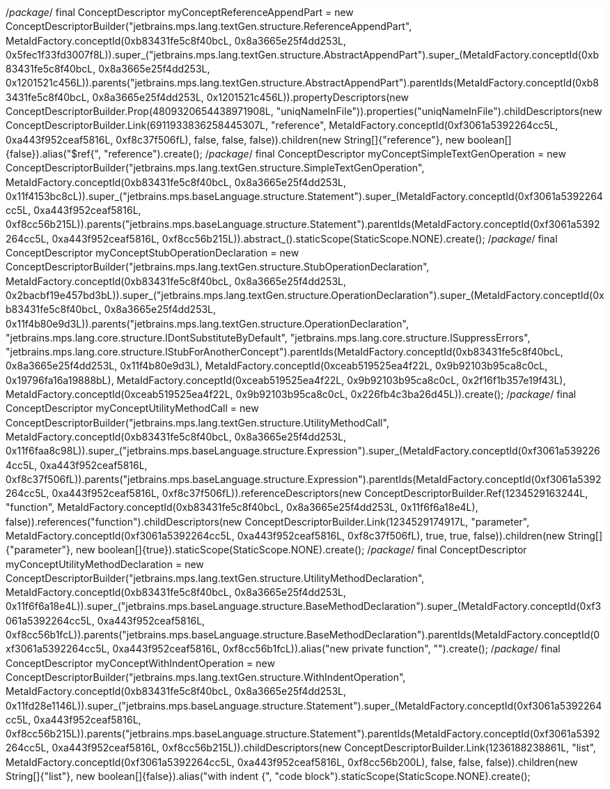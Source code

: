   /*package*/ final ConceptDescriptor myConceptReferenceAppendPart = new ConceptDescriptorBuilder("jetbrains.mps.lang.textGen.structure.ReferenceAppendPart", MetaIdFactory.conceptId(0xb83431fe5c8f40bcL, 0x8a3665e25f4dd253L, 0x5fec1f33fd3007f8L)).super_("jetbrains.mps.lang.textGen.structure.AbstractAppendPart").super_(MetaIdFactory.conceptId(0xb83431fe5c8f40bcL, 0x8a3665e25f4dd253L, 0x1201521c456L)).parents("jetbrains.mps.lang.textGen.structure.AbstractAppendPart").parentIds(MetaIdFactory.conceptId(0xb83431fe5c8f40bcL, 0x8a3665e25f4dd253L, 0x1201521c456L)).propertyDescriptors(new ConceptDescriptorBuilder.Prop(4809320654438971908L, "uniqNameInFile")).properties("uniqNameInFile").childDescriptors(new ConceptDescriptorBuilder.Link(6911933836258445307L, "reference", MetaIdFactory.conceptId(0xf3061a5392264cc5L, 0xa443f952ceaf5816L, 0xf8c37f506fL), false, false, false)).children(new String[]{"reference"}, new boolean[]{false}).alias("$ref{", "reference").create();
  /*package*/ final ConceptDescriptor myConceptSimpleTextGenOperation = new ConceptDescriptorBuilder("jetbrains.mps.lang.textGen.structure.SimpleTextGenOperation", MetaIdFactory.conceptId(0xb83431fe5c8f40bcL, 0x8a3665e25f4dd253L, 0x11f4153bc8cL)).super_("jetbrains.mps.baseLanguage.structure.Statement").super_(MetaIdFactory.conceptId(0xf3061a5392264cc5L, 0xa443f952ceaf5816L, 0xf8cc56b215L)).parents("jetbrains.mps.baseLanguage.structure.Statement").parentIds(MetaIdFactory.conceptId(0xf3061a5392264cc5L, 0xa443f952ceaf5816L, 0xf8cc56b215L)).abstract_().staticScope(StaticScope.NONE).create();
  /*package*/ final ConceptDescriptor myConceptStubOperationDeclaration = new ConceptDescriptorBuilder("jetbrains.mps.lang.textGen.structure.StubOperationDeclaration", MetaIdFactory.conceptId(0xb83431fe5c8f40bcL, 0x8a3665e25f4dd253L, 0x2bacbf19e457bd3bL)).super_("jetbrains.mps.lang.textGen.structure.OperationDeclaration").super_(MetaIdFactory.conceptId(0xb83431fe5c8f40bcL, 0x8a3665e25f4dd253L, 0x11f4b80e9d3L)).parents("jetbrains.mps.lang.textGen.structure.OperationDeclaration", "jetbrains.mps.lang.core.structure.IDontSubstituteByDefault", "jetbrains.mps.lang.core.structure.ISuppressErrors", "jetbrains.mps.lang.core.structure.IStubForAnotherConcept").parentIds(MetaIdFactory.conceptId(0xb83431fe5c8f40bcL, 0x8a3665e25f4dd253L, 0x11f4b80e9d3L), MetaIdFactory.conceptId(0xceab519525ea4f22L, 0x9b92103b95ca8c0cL, 0x19796fa16a19888bL), MetaIdFactory.conceptId(0xceab519525ea4f22L, 0x9b92103b95ca8c0cL, 0x2f16f1b357e19f43L), MetaIdFactory.conceptId(0xceab519525ea4f22L, 0x9b92103b95ca8c0cL, 0x226fb4c3ba26d45L)).create();
  /*package*/ final ConceptDescriptor myConceptUtilityMethodCall = new ConceptDescriptorBuilder("jetbrains.mps.lang.textGen.structure.UtilityMethodCall", MetaIdFactory.conceptId(0xb83431fe5c8f40bcL, 0x8a3665e25f4dd253L, 0x11f6faa8c98L)).super_("jetbrains.mps.baseLanguage.structure.Expression").super_(MetaIdFactory.conceptId(0xf3061a5392264cc5L, 0xa443f952ceaf5816L, 0xf8c37f506fL)).parents("jetbrains.mps.baseLanguage.structure.Expression").parentIds(MetaIdFactory.conceptId(0xf3061a5392264cc5L, 0xa443f952ceaf5816L, 0xf8c37f506fL)).referenceDescriptors(new ConceptDescriptorBuilder.Ref(1234529163244L, "function", MetaIdFactory.conceptId(0xb83431fe5c8f40bcL, 0x8a3665e25f4dd253L, 0x11f6f6a18e4L), false)).references("function").childDescriptors(new ConceptDescriptorBuilder.Link(1234529174917L, "parameter", MetaIdFactory.conceptId(0xf3061a5392264cc5L, 0xa443f952ceaf5816L, 0xf8c37f506fL), true, true, false)).children(new String[]{"parameter"}, new boolean[]{true}).staticScope(StaticScope.NONE).create();
  /*package*/ final ConceptDescriptor myConceptUtilityMethodDeclaration = new ConceptDescriptorBuilder("jetbrains.mps.lang.textGen.structure.UtilityMethodDeclaration", MetaIdFactory.conceptId(0xb83431fe5c8f40bcL, 0x8a3665e25f4dd253L, 0x11f6f6a18e4L)).super_("jetbrains.mps.baseLanguage.structure.BaseMethodDeclaration").super_(MetaIdFactory.conceptId(0xf3061a5392264cc5L, 0xa443f952ceaf5816L, 0xf8cc56b1fcL)).parents("jetbrains.mps.baseLanguage.structure.BaseMethodDeclaration").parentIds(MetaIdFactory.conceptId(0xf3061a5392264cc5L, 0xa443f952ceaf5816L, 0xf8cc56b1fcL)).alias("new private function", "").create();
  /*package*/ final ConceptDescriptor myConceptWithIndentOperation = new ConceptDescriptorBuilder("jetbrains.mps.lang.textGen.structure.WithIndentOperation", MetaIdFactory.conceptId(0xb83431fe5c8f40bcL, 0x8a3665e25f4dd253L, 0x11fd28e1146L)).super_("jetbrains.mps.baseLanguage.structure.Statement").super_(MetaIdFactory.conceptId(0xf3061a5392264cc5L, 0xa443f952ceaf5816L, 0xf8cc56b215L)).parents("jetbrains.mps.baseLanguage.structure.Statement").parentIds(MetaIdFactory.conceptId(0xf3061a5392264cc5L, 0xa443f952ceaf5816L, 0xf8cc56b215L)).childDescriptors(new ConceptDescriptorBuilder.Link(1236188238861L, "list", MetaIdFactory.conceptId(0xf3061a5392264cc5L, 0xa443f952ceaf5816L, 0xf8cc56b200L), false, false, false)).children(new String[]{"list"}, new boolean[]{false}).alias("with indent {", "code block").staticScope(StaticScope.NONE).create();
